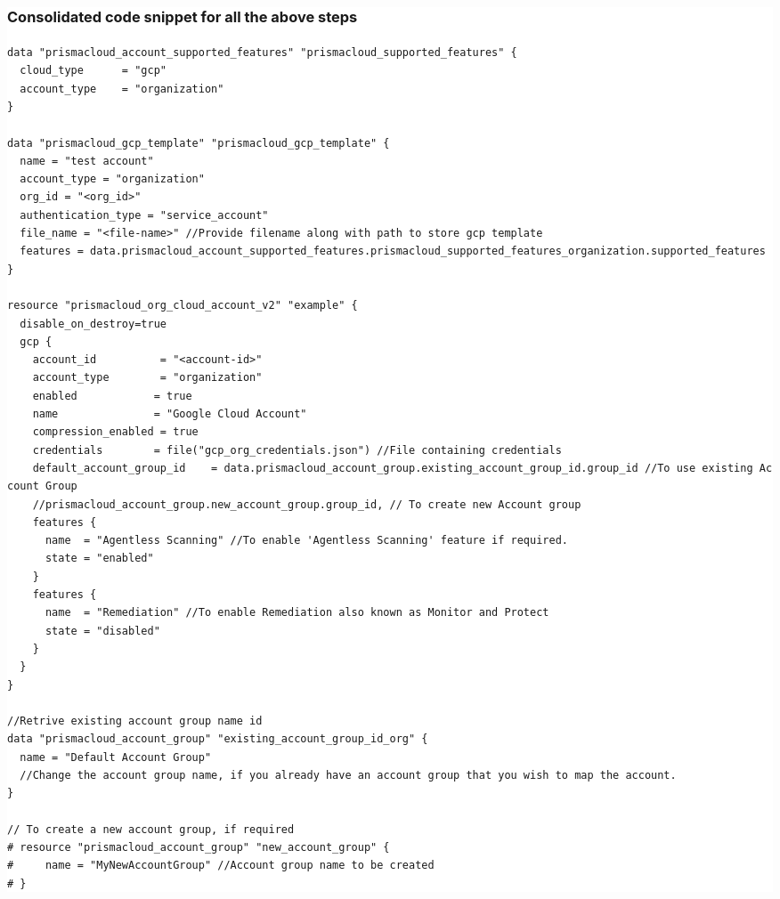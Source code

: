 ### Consolidated code snippet for all the above steps

```
data "prismacloud_account_supported_features" "prismacloud_supported_features" {
  cloud_type      = "gcp"
  account_type    = "organization"
}

data "prismacloud_gcp_template" "prismacloud_gcp_template" {
  name = "test account"
  account_type = "organization"
  org_id = "<org_id>"
  authentication_type = "service_account"
  file_name = "<file-name>" //Provide filename along with path to store gcp template
  features = data.prismacloud_account_supported_features.prismacloud_supported_features_organization.supported_features
}

resource "prismacloud_org_cloud_account_v2" "example" {
  disable_on_destroy=true
  gcp {
    account_id          = "<account-id>"
    account_type        = "organization"
    enabled            = true
    name               = "Google Cloud Account"
    compression_enabled = true
    credentials        = file("gcp_org_credentials.json") //File containing credentials
    default_account_group_id    = data.prismacloud_account_group.existing_account_group_id.group_id //To use existing Account Group
    //prismacloud_account_group.new_account_group.group_id, // To create new Account group
    features {
      name  = "Agentless Scanning" //To enable 'Agentless Scanning' feature if required.
      state = "enabled"
    }
    features {
      name  = "Remediation" //To enable Remediation also known as Monitor and Protect
      state = "disabled"
    }
  }
}

//Retrive existing account group name id
data "prismacloud_account_group" "existing_account_group_id_org" {
  name = "Default Account Group"
  //Change the account group name, if you already have an account group that you wish to map the account. 
}

// To create a new account group, if required
# resource "prismacloud_account_group" "new_account_group" {
#     name = "MyNewAccountGroup" //Account group name to be created
# }

```
